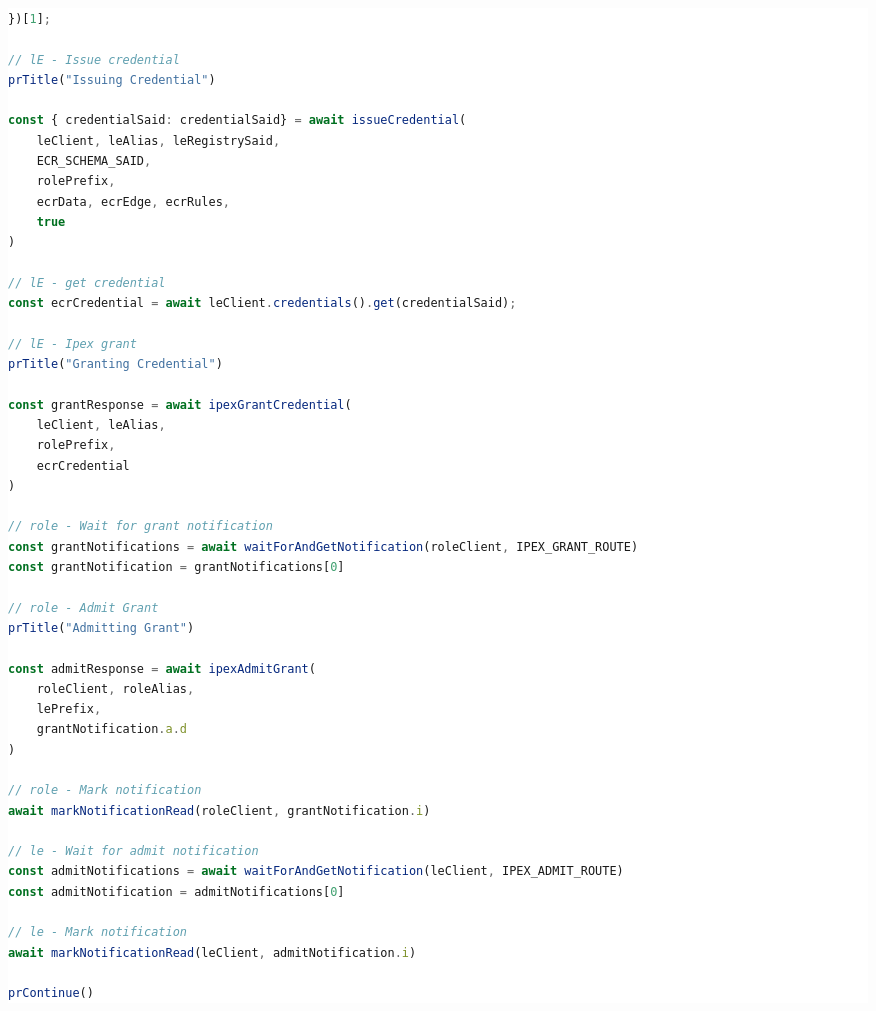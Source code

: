 ```typescript
})[1];

// lE - Issue credential
prTitle("Issuing Credential")

const { credentialSaid: credentialSaid} = await issueCredential(
    leClient, leAlias, leRegistrySaid, 
    ECR_SCHEMA_SAID,
    rolePrefix,
    ecrData, ecrEdge, ecrRules,
	true
)

// lE - get credential
const ecrCredential = await leClient.credentials().get(credentialSaid);

// lE - Ipex grant
prTitle("Granting Credential")

const grantResponse = await ipexGrantCredential(
    leClient, leAlias, 
    rolePrefix,
    ecrCredential
)

// role - Wait for grant notification
const grantNotifications = await waitForAndGetNotification(roleClient, IPEX_GRANT_ROUTE)
const grantNotification = grantNotifications[0]

// role - Admit Grant
prTitle("Admitting Grant")

const admitResponse = await ipexAdmitGrant(
    roleClient, roleAlias,
    lePrefix,
    grantNotification.a.d
)

// role - Mark notification
await markNotificationRead(roleClient, grantNotification.i)

// le - Wait for admit notification
const admitNotifications = await waitForAndGetNotification(leClient, IPEX_ADMIT_ROUTE)
const admitNotification = admitNotifications[0]

// le - Mark notification
await markNotificationRead(leClient, admitNotification.i)

prContinue()
```
